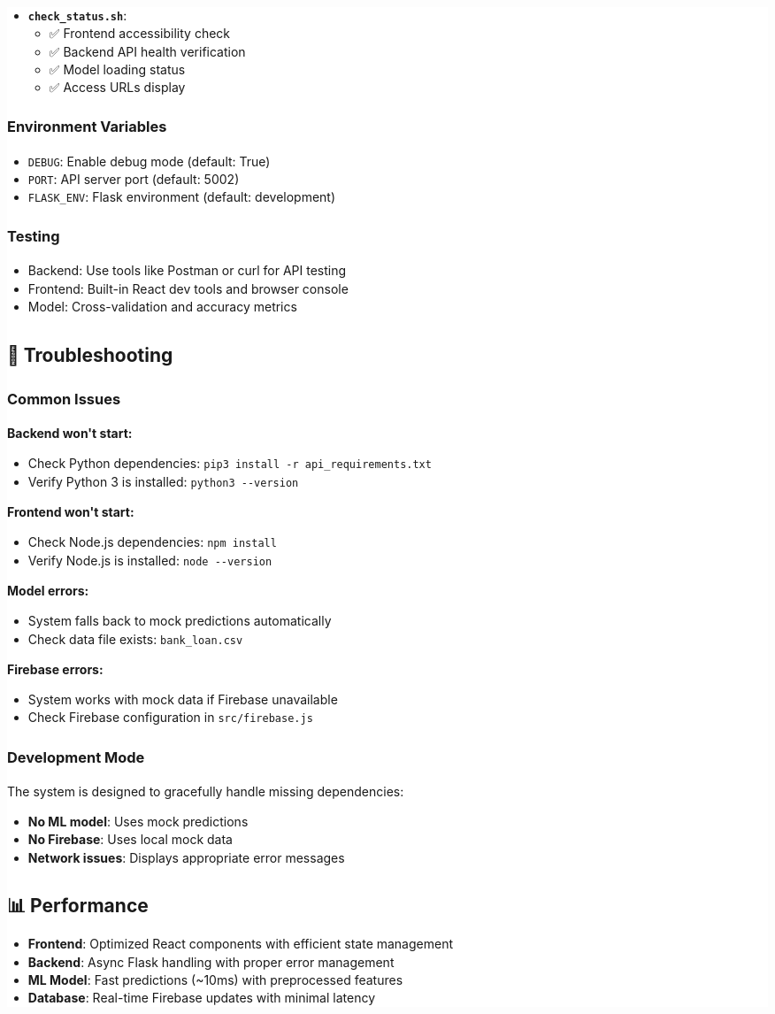 -   **`check_status.sh`**:
    -   ✅ Frontend accessibility check
    -   ✅ Backend API health verification
    -   ✅ Model loading status
    -   ✅ Access URLs display

### Environment Variables

-   `DEBUG`: Enable debug mode (default: True)
-   `PORT`: API server port (default: 5002)
-   `FLASK_ENV`: Flask environment (default: development)

### Testing

-   Backend: Use tools like Postman or curl for API testing
-   Frontend: Built-in React dev tools and browser console
-   Model: Cross-validation and accuracy metrics

## 🐛 Troubleshooting

### Common Issues

**Backend won't start:**

-   Check Python dependencies: `pip3 install -r api_requirements.txt`
-   Verify Python 3 is installed: `python3 --version`

**Frontend won't start:**

-   Check Node.js dependencies: `npm install`
-   Verify Node.js is installed: `node --version`

**Model errors:**

-   System falls back to mock predictions automatically
-   Check data file exists: `bank_loan.csv`

**Firebase errors:**

-   System works with mock data if Firebase unavailable
-   Check Firebase configuration in `src/firebase.js`

### Development Mode

The system is designed to gracefully handle missing dependencies:

-   **No ML model**: Uses mock predictions
-   **No Firebase**: Uses local mock data
-   **Network issues**: Displays appropriate error messages

## 📊 Performance

-   **Frontend**: Optimized React components with efficient state management
-   **Backend**: Async Flask handling with proper error management
-   **ML Model**: Fast predictions (~10ms) with preprocessed features
-   **Database**: Real-time Firebase updates with minimal latency
